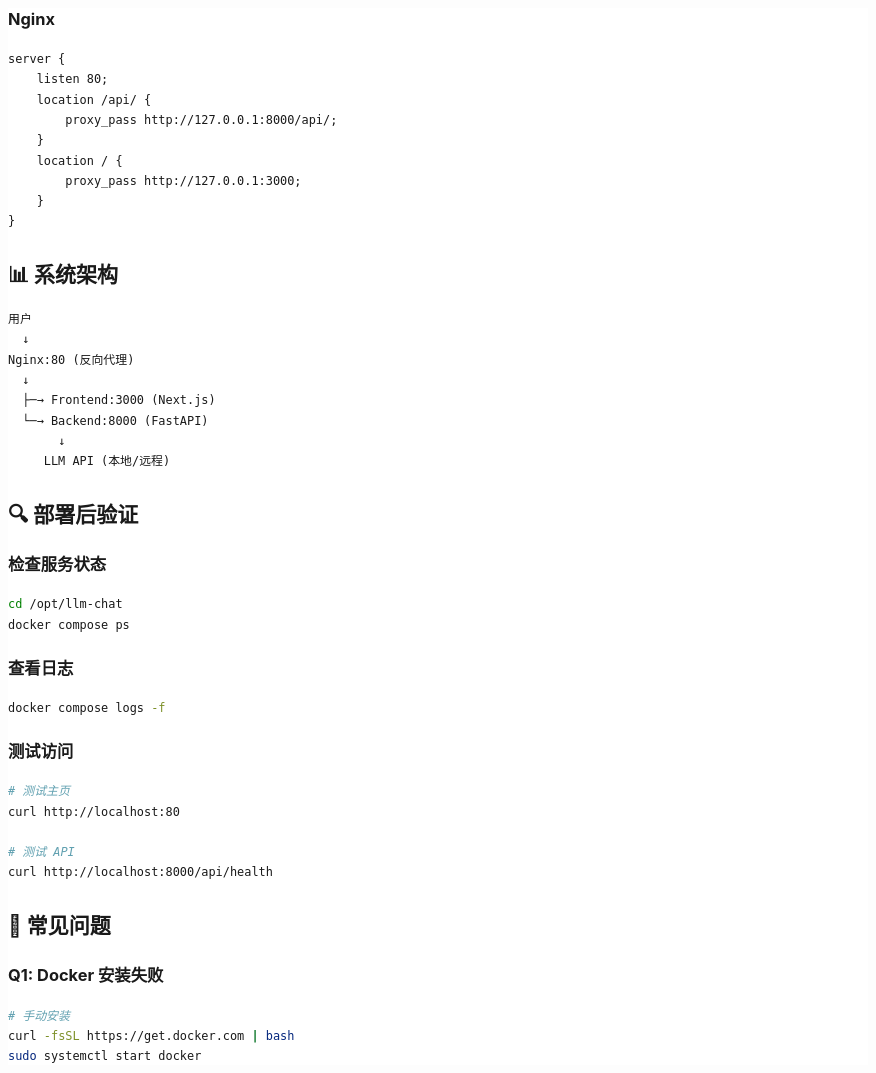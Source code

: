 ### Nginx
```nginx
server {
    listen 80;
    location /api/ {
        proxy_pass http://127.0.0.1:8000/api/;
    }
    location / {
        proxy_pass http://127.0.0.1:3000;
    }
}
```

## 📊 系统架构

```
用户
  ↓
Nginx:80 (反向代理)
  ↓
  ├─→ Frontend:3000 (Next.js)
  └─→ Backend:8000 (FastAPI)
       ↓
     LLM API (本地/远程)
```

## 🔍 部署后验证

### 检查服务状态
```bash
cd /opt/llm-chat
docker compose ps
```

### 查看日志
```bash
docker compose logs -f
```

### 测试访问
```bash
# 测试主页
curl http://localhost:80

# 测试 API
curl http://localhost:8000/api/health
```

## 🐛 常见问题

### Q1: Docker 安装失败
```bash
# 手动安装
curl -fsSL https://get.docker.com | bash
sudo systemctl start docker
```

